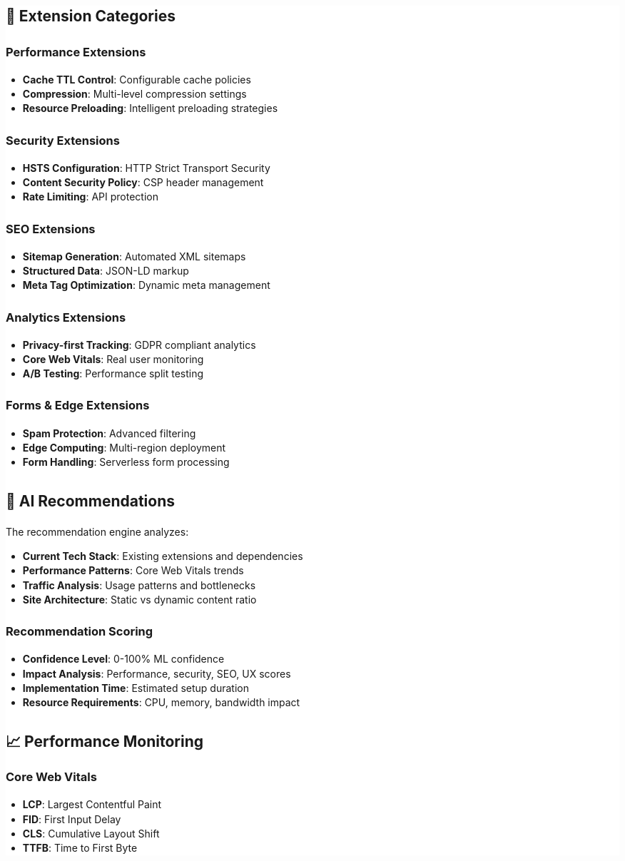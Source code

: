 ## 🔧 Extension Categories

### Performance Extensions
- **Cache TTL Control**: Configurable cache policies
- **Compression**: Multi-level compression settings
- **Resource Preloading**: Intelligent preloading strategies

### Security Extensions
- **HSTS Configuration**: HTTP Strict Transport Security
- **Content Security Policy**: CSP header management
- **Rate Limiting**: API protection

### SEO Extensions
- **Sitemap Generation**: Automated XML sitemaps
- **Structured Data**: JSON-LD markup
- **Meta Tag Optimization**: Dynamic meta management

### Analytics Extensions
- **Privacy-first Tracking**: GDPR compliant analytics
- **Core Web Vitals**: Real user monitoring
- **A/B Testing**: Performance split testing

### Forms & Edge Extensions
- **Spam Protection**: Advanced filtering
- **Edge Computing**: Multi-region deployment
- **Form Handling**: Serverless form processing

## 🎯 AI Recommendations

The recommendation engine analyzes:
- **Current Tech Stack**: Existing extensions and dependencies
- **Performance Patterns**: Core Web Vitals trends
- **Traffic Analysis**: Usage patterns and bottlenecks
- **Site Architecture**: Static vs dynamic content ratio

### Recommendation Scoring
- **Confidence Level**: 0-100% ML confidence
- **Impact Analysis**: Performance, security, SEO, UX scores
- **Implementation Time**: Estimated setup duration
- **Resource Requirements**: CPU, memory, bandwidth impact

## 📈 Performance Monitoring

### Core Web Vitals
- **LCP**: Largest Contentful Paint
- **FID**: First Input Delay  
- **CLS**: Cumulative Layout Shift
- **TTFB**: Time to First Byte
